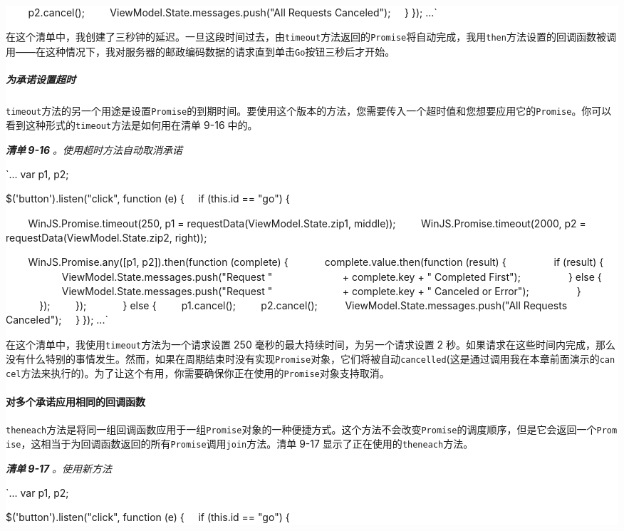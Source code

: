         p2.cancel();
        ViewModel.State.messages.push("All Requests Canceled");
    }
});
...`

在这个清单中，我创建了三秒钟的延迟。一旦这段时间过去，由`timeout`方法返回的`Promise`将自动完成，我用`then`方法设置的回调函数被调用——在这种情况下，我对服务器的邮政编码数据的请求直到单击`Go`按钮三秒后才开始。

##### 为承诺设置超时

`timeout`方法的另一个用途是设置`Promise`的到期时间。要使用这个版本的方法，您需要传入一个超时值和您想要应用它的`Promise`。你可以看到这种形式的`timeout`方法是如何用在清单 9-16 中的。

***清单 9-16** 。使用超时方法自动取消承诺*

`...
var p1, p2;

$('button').listen("click", function (e) {
    if (this.id == "go") {

        WinJS.Promise.timeout(250, p1 = requestData(ViewModel.State.zip1, middle));
        WinJS.Promise.timeout(2000, p2 = requestData(ViewModel.State.zip2, right));

        WinJS.Promise.any([p1, p2]).then(function (complete) {
            complete.value.then(function (result) {
                if (result) {
                    ViewModel.State.messages.push("Request "
                        + complete.key + " Completed First");
                } else {
                    ViewModel.State.messages.push("Request "
                        + complete.key + " Canceled or Error");
                }
            });
        });        
    } else {
        p1.cancel();
        p2.cancel();` `        ViewModel.State.messages.push("All Requests Canceled");
    }
});
...`

在这个清单中，我使用`timeout`方法为一个请求设置 250 毫秒的最大持续时间，为另一个请求设置 2 秒。如果请求在这些时间内完成，那么没有什么特别的事情发生。然而，如果在周期结束时没有实现`Promise`对象，它们将被自动`cancelled`(这是通过调用我在本章前面演示的`cancel`方法来执行的)。为了让这个有用，你需要确保你正在使用的`Promise`对象支持取消。

#### 对多个承诺应用相同的回调函数

`theneach`方法是将同一组回调函数应用于一组`Promise`对象的一种便捷方式。这个方法不会改变`Promise`的调度顺序，但是它会返回一个`Promise`，这相当于为回调函数返回的所有`Promise`调用`join`方法。清单 9-17 显示了正在使用的`theneach`方法。

***清单 9-17** 。使用新方法*

`...
var p1, p2;

$('button').listen("click", function (e) {
    if (this.id == "go") {
